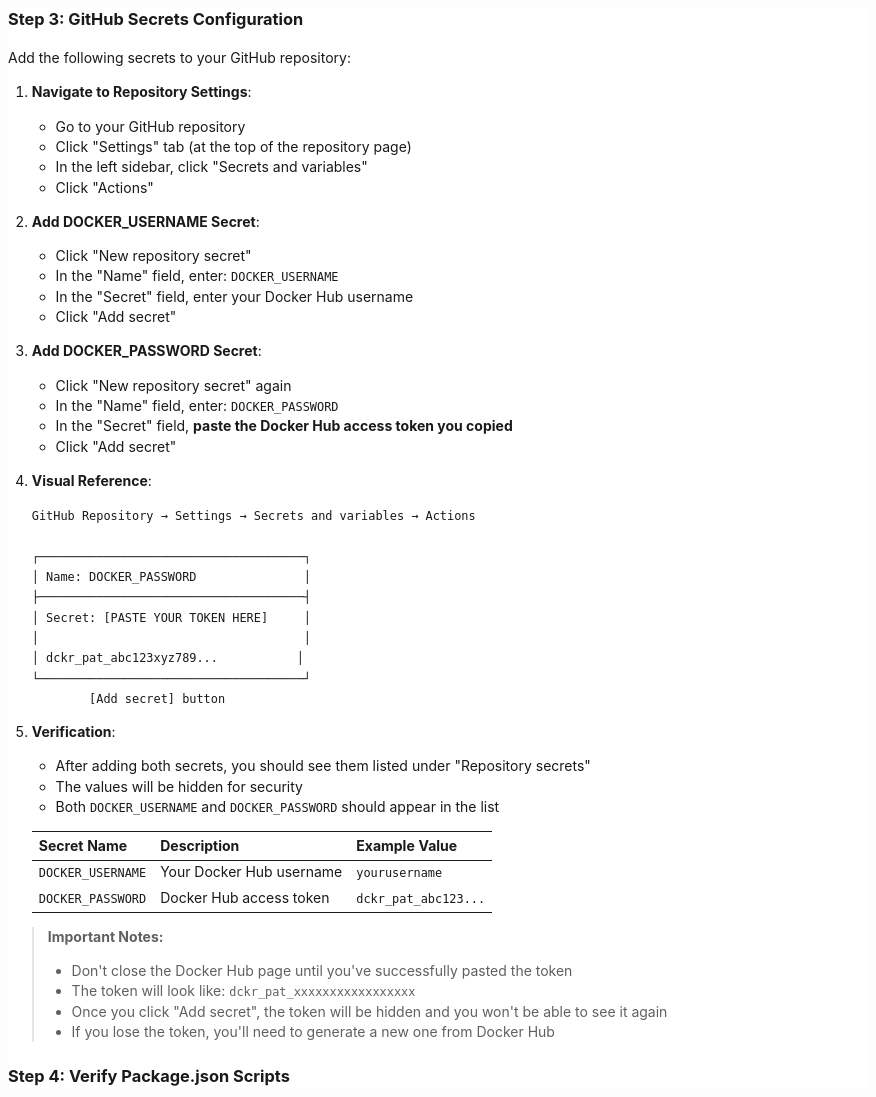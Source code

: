 ### Step 3: GitHub Secrets Configuration

Add the following secrets to your GitHub repository:

1. **Navigate to Repository Settings**:
   - Go to your GitHub repository
   - Click "Settings" tab (at the top of the repository page)
   - In the left sidebar, click "Secrets and variables"
   - Click "Actions"

2. **Add DOCKER_USERNAME Secret**:
   - Click "New repository secret"
   - In the "Name" field, enter: `DOCKER_USERNAME`
   - In the "Secret" field, enter your Docker Hub username
   - Click "Add secret"

3. **Add DOCKER_PASSWORD Secret**:
   - Click "New repository secret" again
   - In the "Name" field, enter: `DOCKER_PASSWORD`
   - In the "Secret" field, **paste the Docker Hub access token you copied**
   - Click "Add secret"

4. **Visual Reference**:
   ```
   GitHub Repository → Settings → Secrets and variables → Actions
   
   ┌─────────────────────────────────────┐
   │ Name: DOCKER_PASSWORD               │
   ├─────────────────────────────────────┤
   │ Secret: [PASTE YOUR TOKEN HERE]     │
   │                                     │
   │ dckr_pat_abc123xyz789...           │
   └─────────────────────────────────────┘
           [Add secret] button
   ```

5. **Verification**:
   - After adding both secrets, you should see them listed under "Repository secrets"
   - The values will be hidden for security
   - Both `DOCKER_USERNAME` and `DOCKER_PASSWORD` should appear in the list

   | Secret Name | Description | Example Value |
   |-------------|-------------|---------------|
   | `DOCKER_USERNAME` | Your Docker Hub username | `yourusername` |
   | `DOCKER_PASSWORD` | Docker Hub access token | `dckr_pat_abc123...` |

> **Important Notes:**
> - Don't close the Docker Hub page until you've successfully pasted the token
> - The token will look like: `dckr_pat_xxxxxxxxxxxxxxxxx`
> - Once you click "Add secret", the token will be hidden and you won't be able to see it again
> - If you lose the token, you'll need to generate a new one from Docker Hub

### Step 4: Verify Package.json Scripts

